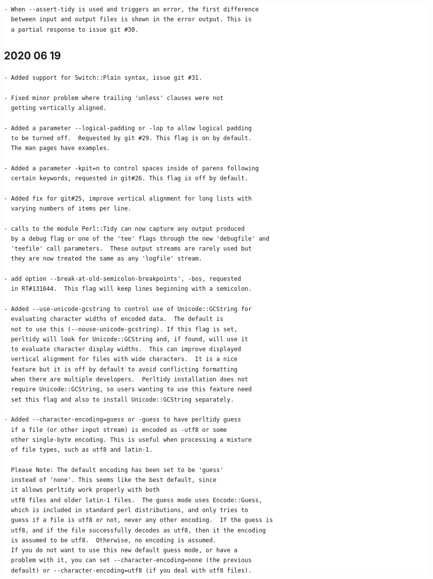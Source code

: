     - When --assert-tidy is used and triggers an error, the first difference
      between input and output files is shown in the error output. This is
      a partial response to issue git #30.

## 2020 06 19

    - Added support for Switch::Plain syntax, issue git #31.

    - Fixed minor problem where trailing 'unless' clauses were not
      getting vertically aligned.

    - Added a parameter --logical-padding or -lop to allow logical padding
      to be turned off.  Requested by git #29. This flag is on by default.
      The man pages have examples.

    - Added a parameter -kpit=n to control spaces inside of parens following
      certain keywords, requested in git#26. This flag is off by default.

    - Added fix for git#25, improve vertical alignment for long lists with
      varying numbers of items per line.

    - calls to the module Perl::Tidy can now capture any output produced
      by a debug flag or one of the 'tee' flags through the new 'debugfile' and
      'teefile' call parameters.  These output streams are rarely used but
      they are now treated the same as any 'logfile' stream.

    - add option --break-at-old-semicolon-breakpoints', -bos, requested
      in RT#131644.  This flag will keep lines beginning with a semicolon.

    - Added --use-unicode-gcstring to control use of Unicode::GCString for
      evaluating character widths of encoded data.  The default is
      not to use this (--nouse-unicode-gcstring). If this flag is set,
      perltidy will look for Unicode::GCString and, if found, will use it
      to evaluate character display widths.  This can improve displayed
      vertical alignment for files with wide characters.  It is a nice
      feature but it is off by default to avoid conflicting formatting
      when there are multiple developers.  Perltidy installation does not
      require Unicode::GCString, so users wanting to use this feature need
      set this flag and also to install Unicode::GCString separately.

    - Added --character-encoding=guess or -guess to have perltidy guess
      if a file (or other input stream) is encoded as -utf8 or some
      other single-byte encoding. This is useful when processing a mixture
      of file types, such as utf8 and latin-1.

      Please Note: The default encoding has been set to be 'guess'
      instead of 'none'. This seems like the best default, since
      it allows perltidy work properly with both
      utf8 files and older latin-1 files.  The guess mode uses Encode::Guess,
      which is included in standard perl distributions, and only tries to
      guess if a file is utf8 or not, never any other encoding.  If the guess is
      utf8, and if the file successfully decodes as utf8, then it the encoding
      is assumed to be utf8.  Otherwise, no encoding is assumed.
      If you do not want to use this new default guess mode, or have a
      problem with it, you can set --character-encoding=none (the previous
      default) or --character-encoding=utf8 (if you deal with utf8 files).
